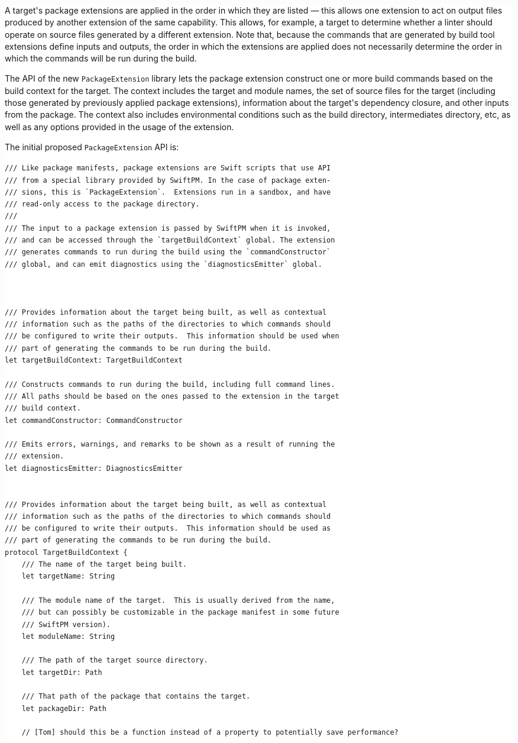 A target's package extensions are applied in the order in which they are listed — this allows one extension to act on output files produced by another extension of the same capability.  This allows, for example, a target to determine whether a linter should operate on source files generated by a different extension. Note that, because the commands that are generated by build tool extensions define inputs and outputs, the order in which the extensions are applied does not necessarily determine the order in which the commands will be run during the build.

The API of the new `PackageExtension` library lets the package extension construct one or more build commands based on the build context for the target. The context includes the target and module names, the set of source files for the target (including those generated by previously applied package extensions),  information about the target's dependency closure, and other inputs from the package. The context also includes environmental conditions such as the build directory, intermediates directory, etc, as well as any options provided in the usage of the extension.

The initial proposed `PackageExtension` API is:

```
/// Like package manifests, package extensions are Swift scripts that use API
/// from a special library provided by SwiftPM. In the case of package exten-
/// sions, this is `PackageExtension`.  Extensions run in a sandbox, and have
/// read-only access to the package directory.
///
/// The input to a package extension is passed by SwiftPM when it is invoked,
/// and can be accessed through the `targetBuildContext` global. The extension
/// generates commands to run during the build using the `commandConstructor`
/// global, and can emit diagnostics using the `diagnosticsEmitter` global.



/// Provides information about the target being built, as well as contextual
/// information such as the paths of the directories to which commands should
/// be configured to write their outputs.  This information should be used when
/// part of generating the commands to be run during the build.
let targetBuildContext: TargetBuildContext

/// Constructs commands to run during the build, including full command lines.
/// All paths should be based on the ones passed to the extension in the target
/// build context.
let commandConstructor: CommandConstructor

/// Emits errors, warnings, and remarks to be shown as a result of running the
/// extension.
let diagnosticsEmitter: DiagnosticsEmitter


/// Provides information about the target being built, as well as contextual
/// information such as the paths of the directories to which commands should
/// be configured to write their outputs.  This information should be used as
/// part of generating the commands to be run during the build.
protocol TargetBuildContext {
    /// The name of the target being built.
    let targetName: String
    
    /// The module name of the target.  This is usually derived from the name,
    /// but can possibly be customizable in the package manifest in some future
    /// SwiftPM version).
    let moduleName: String
    
    /// The path of the target source directory.
    let targetDir: Path
    
    /// That path of the package that contains the target.
    let packageDir: Path
    
    // [Tom] should this be a function instead of a property to potentially save performance?
```